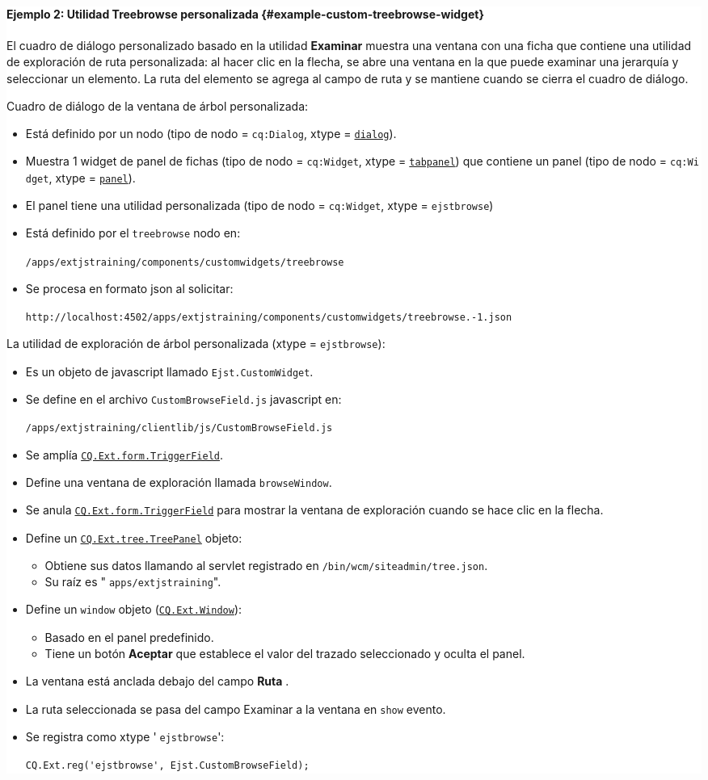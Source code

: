#### Ejemplo 2: Utilidad Treebrowse personalizada {#example-custom-treebrowse-widget}

El cuadro de diálogo personalizado basado en la utilidad **Examinar** muestra una ventana con una ficha que contiene una utilidad de exploración de ruta personalizada: al hacer clic en la flecha, se abre una ventana en la que puede examinar una jerarquía y seleccionar un elemento. La ruta del elemento se agrega al campo de ruta y se mantiene cuando se cierra el cuadro de diálogo.

Cuadro de diálogo de la ventana de árbol personalizada:

* Está definido por un nodo (tipo de nodo = `cq:Dialog`, xtype = [`dialog`](/help/sites-developing/xtypes.md#dialog)).

* Muestra 1 widget de panel de fichas (tipo de nodo = `cq:Widget`, xtype = [`tabpanel`](/help/sites-developing/xtypes.md#tabpanel)) que contiene un panel (tipo de nodo = `cq:Widget`, xtype = [`panel`](/help/sites-developing/xtypes.md#panel)).

* El panel tiene una utilidad personalizada (tipo de nodo = `cq:Widget`, xtype = `ejstbrowse`)

* Está definido por el `treebrowse` nodo en:

   `/apps/extjstraining/components/customwidgets/treebrowse`

* Se procesa en formato json al solicitar:

   `http://localhost:4502/apps/extjstraining/components/customwidgets/treebrowse.-1.json`

La utilidad de exploración de árbol personalizada (xtype = `ejstbrowse`):

* Es un objeto de javascript llamado `Ejst.CustomWidget`.
* Se define en el archivo `CustomBrowseField.js` javascript en:

   `/apps/extjstraining/clientlib/js/CustomBrowseField.js`

* Se amplía [`CQ.Ext.form.TriggerField`](https://helpx.adobe.com/experience-manager/6-4/sites/developing/using/reference-materials/widgets-api/index.html?class=CQ.Ext.form.TriggerField).
* Define una ventana de exploración llamada `browseWindow`.

* Se anula [`CQ.Ext.form.TriggerField`](https://helpx.adobe.com/experience-manager/6-4/sites/developing/using/reference-materials/widgets-api/index.html?class=CQ.Ext.form.TriggerField#onTriggerClick) para mostrar la ventana de exploración cuando se hace clic en la flecha.
* Define un [`CQ.Ext.tree.TreePanel`](https://helpx.adobe.com/experience-manager/6-4/sites/developing/using/reference-materials/widgets-api/index.html?class=CQ.Ext.tree.TreePanel) objeto:

   * Obtiene sus datos llamando al servlet registrado en `/bin/wcm/siteadmin/tree.json`.
   * Su raíz es &quot; `apps/extjstraining`&quot;.

* Define un `window` objeto ([`CQ.Ext.Window`](https://helpx.adobe.com/experience-manager/6-4/sites/developing/using/reference-materials/widgets-api/index.html?class=CQ.Ext.Window)):

   * Basado en el panel predefinido.
   * Tiene un botón **Aceptar** que establece el valor del trazado seleccionado y oculta el panel.

* La ventana está anclada debajo del campo **Ruta** .
* La ruta seleccionada se pasa del campo Examinar a la ventana en `show` evento.

* Se registra como xtype &#39; `ejstbrowse`&#39;:

   `CQ.Ext.reg('ejstbrowse', Ejst.CustomBrowseField);`
